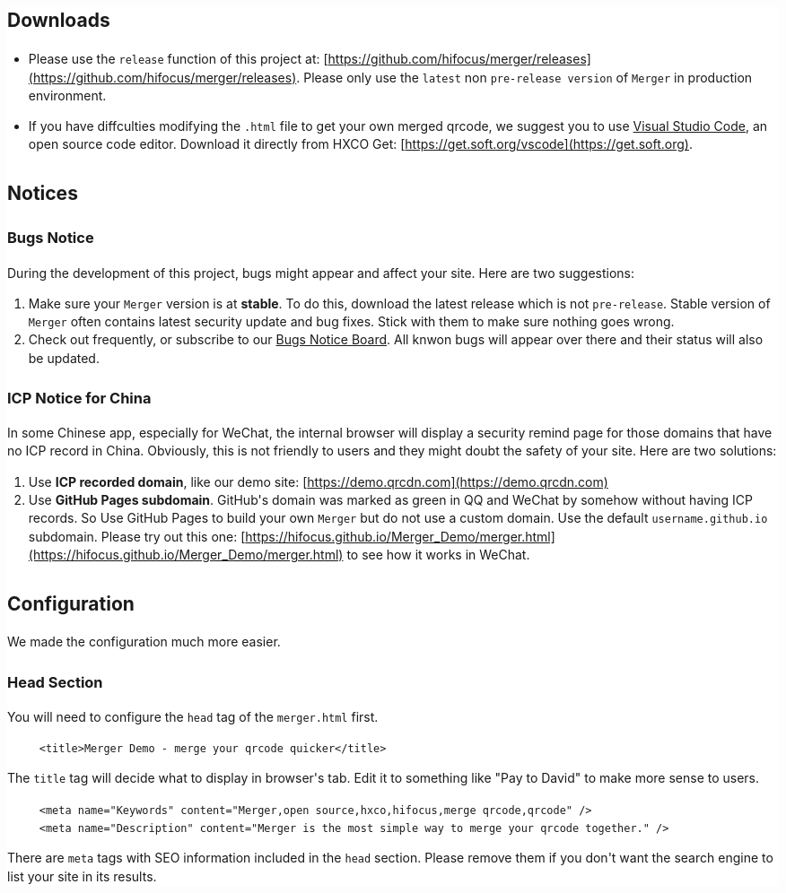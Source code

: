 ## Downloads

- Please use the `release` function of this project at: [https://github.com/hifocus/merger/releases](https://github.com/hifocus/merger/releases). Please only use the `latest` non `pre-release version` of `Merger` in production environment.

- If you have diffculties modifying the `.html` file to get your own merged qrcode, we suggest you to use [Visual Studio Code](https://code.visualstudio.com/), an open source code editor.
Download it directly from HXCO Get: [https://get.soft.org/vscode](https://get.soft.org).

## Notices

### Bugs Notice

During the development of this project, bugs might appear and affect your site. Here are two suggestions:
1. Make sure your `Merger` version is at **stable**. To do this, download the latest release which is not `pre-release`. Stable version of `Merger` often contains latest security update and bug fixes. Stick with them to make sure nothing goes wrong.
2. Check out frequently, or subscribe to our [Bugs Notice Board](https://github.com/hifocus/merger/issues/2). All knwon bugs will appear over there and their status will also be updated.

### ICP Notice for China

In some Chinese app, especially for WeChat, the internal browser will display a security remind page for those domains that have no ICP record in China. Obviously, this is not friendly to users and they might doubt the safety of your site. Here are two solutions:

1. Use **ICP recorded domain**, like our demo site: [https://demo.qrcdn.com](https://demo.qrcdn.com)
2. Use **GitHub Pages subdomain**. GitHub's domain was marked as green in QQ and WeChat by somehow without having ICP records. So Use GitHub Pages to build your own `Merger` but do not use a custom domain. Use the default `username.github.io` subdomain. Please try out this one: [https://hifocus.github.io/Merger_Demo/merger.html](https://hifocus.github.io/Merger_Demo/merger.html) to see how it works in WeChat.

## Configuration

We made the configuration much more easier.

### Head Section

You will need to configure the `head` tag of the `merger.html` first.

```
     <title>Merger Demo - merge your qrcode quicker</title>
```
The `title` tag will decide what to display in browser's tab. Edit it to something like "Pay to David" to make more sense to users.

```
     <meta name="Keywords" content="Merger,open source,hxco,hifocus,merge qrcode,qrcode" />
     <meta name="Description" content="Merger is the most simple way to merge your qrcode together." />     
```
There are `meta` tags with SEO information included in the `head` section. Please remove them if you don't want the search engine to list your site in its results.
